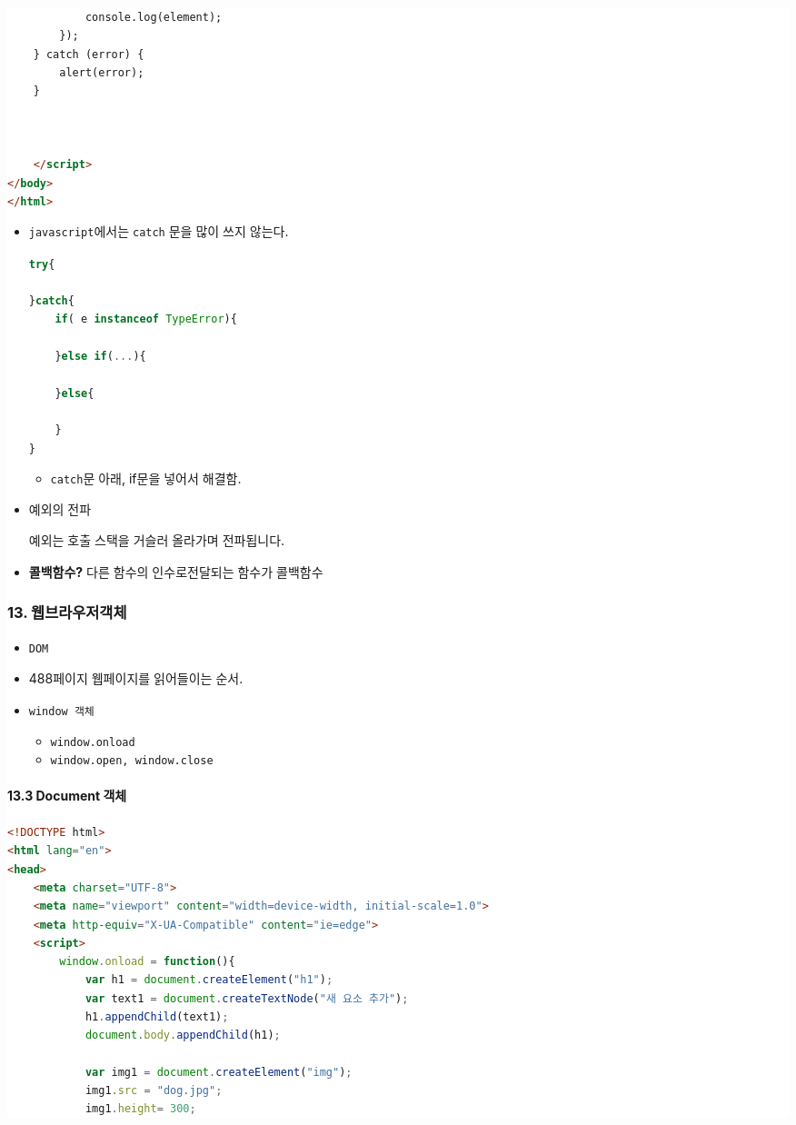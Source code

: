 ```HTML
            console.log(element);
        });
    } catch (error) {
        alert(error);
    }
    
    
    
    </script>
</body>
</html>
```

- `javascript`에서는 `catch` 문을 많이 쓰지 않는다. 

  ```javascript
  try{
      
  }catch{
      if( e instanceof TypeError){
          
      }else if(...){
          
      }else{
          
      }
  }
  ```

  - `catch`문 아래, if문을 넣어서 해결함.



- 예외의 전파

  예외는 호출 스택을 거슬러 올라가며 전파됩니다.

- **콜백함수?** 다른 함수의 인수로전달되는 함수가 콜백함수

### 13. 웹브라우저객체

- `DOM` 

- 488페이지 웹페이지를 읽어들이는 순서.
- `window 객체` 
  - `window.onload`
  - `window.open, window.close` 



#### 13.3 Document 객체

```html
<!DOCTYPE html>
<html lang="en">
<head>
    <meta charset="UTF-8">
    <meta name="viewport" content="width=device-width, initial-scale=1.0">
    <meta http-equiv="X-UA-Compatible" content="ie=edge">
    <script>
        window.onload = function(){
            var h1 = document.createElement("h1");
            var text1 = document.createTextNode("새 요소 추가");
            h1.appendChild(text1);
            document.body.appendChild(h1);

            var img1 = document.createElement("img");
            img1.src = "dog.jpg";
            img1.height= 300;
```